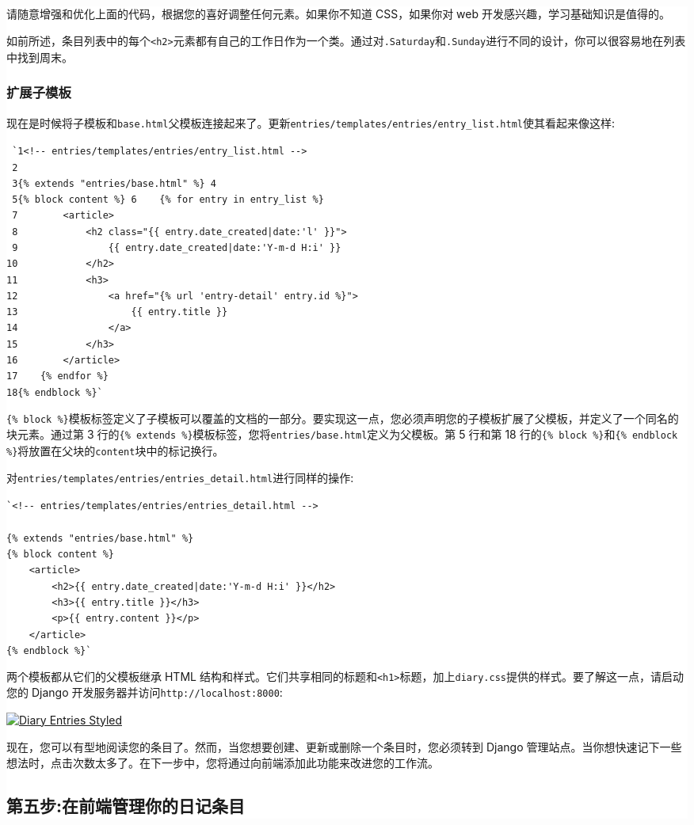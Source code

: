请随意增强和优化上面的代码，根据您的喜好调整任何元素。如果你不知道 CSS，如果你对 web 开发感兴趣，学习基础知识是值得的。

如前所述，条目列表中的每个`<h2>`元素都有自己的工作日作为一个类。通过对`.Saturday`和`.Sunday`进行不同的设计，你可以很容易地在列表中找到周末。

### 扩展子模板

现在是时候将子模板和`base.html`父模板连接起来了。更新`entries/templates/entries/entry_list.html`使其看起来像这样:

```
 `1<!-- entries/templates/entries/entry_list.html -->
 2
 3{% extends "entries/base.html" %} 4
 5{% block content %} 6    {% for entry in entry_list %}
 7        <article>
 8            <h2 class="{{ entry.date_created|date:'l' }}">
 9                {{ entry.date_created|date:'Y-m-d H:i' }}
10            </h2>
11            <h3>
12                <a href="{% url 'entry-detail' entry.id %}">
13                    {{ entry.title }}
14                </a>
15            </h3>
16        </article>
17    {% endfor %}
18{% endblock %}` 
```

`{% block %}`模板标签定义了子模板可以覆盖的文档的一部分。要实现这一点，您必须声明您的子模板扩展了父模板，并定义了一个同名的块元素。通过第 3 行的`{% extends %}`模板标签，您将`entries/base.html`定义为父模板。第 5 行和第 18 行的`{% block %}`和`{% endblock %}`将放置在父块的`content`块中的标记换行。

对`entries/templates/entries/entries_detail.html`进行同样的操作:

```
`<!-- entries/templates/entries/entries_detail.html -->

{% extends "entries/base.html" %} 
{% block content %}
    <article>
        <h2>{{ entry.date_created|date:'Y-m-d H:i' }}</h2>
        <h3>{{ entry.title }}</h3>
        <p>{{ entry.content }}</p>
    </article>
{% endblock %}` 
```

两个模板都从它们的父模板继承 HTML 结构和样式。它们共享相同的标题和`<h1>`标题，加上`diary.css`提供的样式。要了解这一点，请启动您的 Django 开发服务器并访问`http://localhost:8000`:

[![Diary Entries Styled](../Images/5f10585a47a03ae8017f05f332a60013.png)](https://files.realpython.com/media/django-diary-04-diary-entries-styled.254dc10ce310.png)

现在，您可以有型地阅读您的条目了。然而，当您想要创建、更新或删除一个条目时，您必须转到 Django 管理站点。当你想快速记下一些想法时，点击次数太多了。在下一步中，您将通过向前端添加此功能来改进您的工作流。

## 第五步:在前端管理你的日记条目
